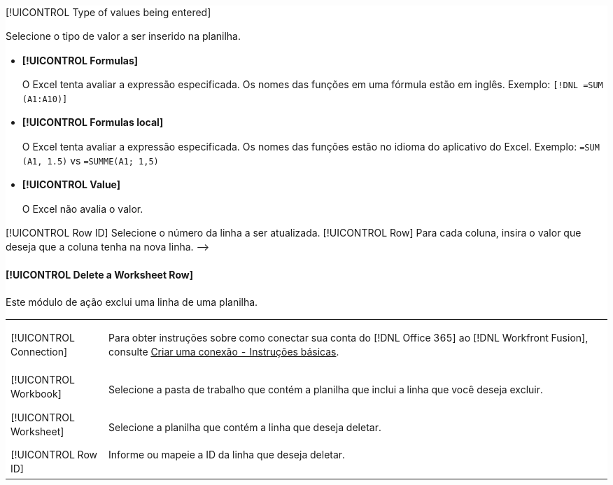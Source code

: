   </tr> 
  <tr> 
   <td role="rowheader"> <p>[!UICONTROL Type of values being entered]</p> </td> 
   <td> <p>Selecione o tipo de valor a ser inserido na planilha. </p> 
    <ul> 
     <li> <p><strong>[!UICONTROL Formulas]</strong> </p> <p> O Excel tenta avaliar a expressão especificada. Os nomes das funções em uma fórmula estão em inglês. Exemplo: <code>[!DNL =SUM(A1:A10)]</code></p> </li> 
     <li> <p><strong>[!UICONTROL Formulas local]</strong> </p> <p>O Excel tenta avaliar a expressão especificada. Os nomes das funções estão no idioma do aplicativo do Excel. Exemplo: <code>=SUM(A1, 1.5)</code> vs <code>=SUMME(A1; 1,5)</code></p> </li> 
     <li> <p><strong>[!UICONTROL Value]</strong> </p> <p>O Excel não avalia o valor. </p> </li> 
    </ul> </td> 
  </tr> 
  <tr> 
   <td role="rowheader">[!UICONTROL Row ID]</td> 
   <td>Selecione o número da linha a ser atualizada.</td> 
  </tr> 
  <tr> 
    <td role="rowheader" >[!UICONTROL Row]</td>
    <td>Para cada coluna, insira o valor que deseja que a coluna tenha na nova linha.</td>
   --&gt; 
  </tr> 
 </tbody> 
</table>

#### [!UICONTROL Delete a Worksheet Row]

Este módulo de ação exclui uma linha de uma planilha.

<table style="table-layout:auto"> 
 <col data-mc-conditions=""> 
 <col data-mc-conditions=""> 
 <tbody> 
  <tr> 
   <td role="rowheader"> <p>[!UICONTROL Connection]</p> </td> 
   <td> <p>Para obter instruções sobre como conectar sua conta do [!DNL Office 365] ao [!DNL Workfront Fusion], consulte <a href="/help/workfront-fusion/create-scenarios/connect-to-apps/connect-to-fusion-general.md" class="MCXref xref">Criar uma conexão - Instruções básicas</a>.</p> </td> 
  </tr> 
  <tr> 
    <td role="rowheader" >[!UICONTROL Workbook] </td>
   <td> <p>Selecione a pasta de trabalho que contém a planilha que inclui a linha que você deseja excluir.</p> </td> 
  </tr> 
  <tr> 
    <td role="rowheader" >[!UICONTROL Worksheet]</td>
   <td> <p> Selecione a planilha que contém a linha que deseja deletar.</p> </td> 
  </tr> 
  <tr> 
    <td role="rowheader" >[!UICONTROL Row ID]</td>
   <td>Informe ou mapeie a ID da linha que deseja deletar.</td> 
  </tr> 
 </tbody> 
</table>

